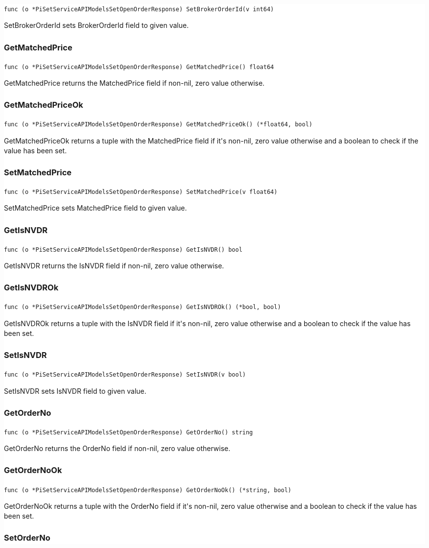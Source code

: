 `func (o *PiSetServiceAPIModelsSetOpenOrderResponse) SetBrokerOrderId(v int64)`

SetBrokerOrderId sets BrokerOrderId field to given value.


### GetMatchedPrice

`func (o *PiSetServiceAPIModelsSetOpenOrderResponse) GetMatchedPrice() float64`

GetMatchedPrice returns the MatchedPrice field if non-nil, zero value otherwise.

### GetMatchedPriceOk

`func (o *PiSetServiceAPIModelsSetOpenOrderResponse) GetMatchedPriceOk() (*float64, bool)`

GetMatchedPriceOk returns a tuple with the MatchedPrice field if it's non-nil, zero value otherwise
and a boolean to check if the value has been set.

### SetMatchedPrice

`func (o *PiSetServiceAPIModelsSetOpenOrderResponse) SetMatchedPrice(v float64)`

SetMatchedPrice sets MatchedPrice field to given value.


### GetIsNVDR

`func (o *PiSetServiceAPIModelsSetOpenOrderResponse) GetIsNVDR() bool`

GetIsNVDR returns the IsNVDR field if non-nil, zero value otherwise.

### GetIsNVDROk

`func (o *PiSetServiceAPIModelsSetOpenOrderResponse) GetIsNVDROk() (*bool, bool)`

GetIsNVDROk returns a tuple with the IsNVDR field if it's non-nil, zero value otherwise
and a boolean to check if the value has been set.

### SetIsNVDR

`func (o *PiSetServiceAPIModelsSetOpenOrderResponse) SetIsNVDR(v bool)`

SetIsNVDR sets IsNVDR field to given value.


### GetOrderNo

`func (o *PiSetServiceAPIModelsSetOpenOrderResponse) GetOrderNo() string`

GetOrderNo returns the OrderNo field if non-nil, zero value otherwise.

### GetOrderNoOk

`func (o *PiSetServiceAPIModelsSetOpenOrderResponse) GetOrderNoOk() (*string, bool)`

GetOrderNoOk returns a tuple with the OrderNo field if it's non-nil, zero value otherwise
and a boolean to check if the value has been set.

### SetOrderNo
